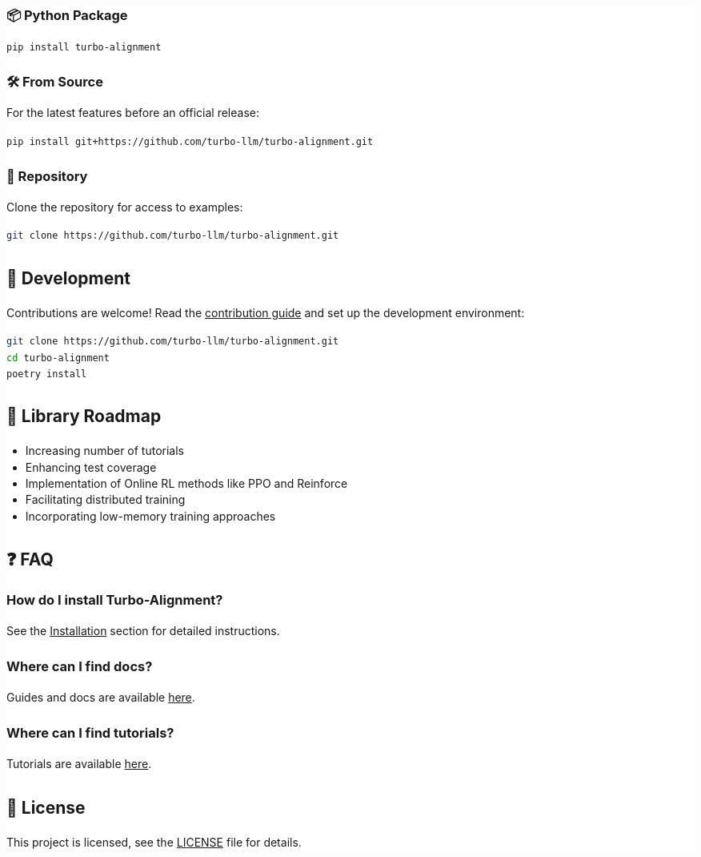 ### 📦 Python Package
```bash
pip install turbo-alignment
```

### 🛠️ From Source
For the latest features before an official release:
```bash
pip install git+https://github.com/turbo-llm/turbo-alignment.git
```

### 📂 Repository
Clone the repository for access to examples:
```bash
git clone https://github.com/turbo-llm/turbo-alignment.git
```

<a name="-development"></a>
## 🌱 Development

Contributions are welcome! Read the [contribution guide](https://github.com/turbo-llm/turbo-alignment/blob/main/CONTRIBUTING.md) and set up the development environment:
```bash
git clone https://github.com/turbo-llm/turbo-alignment.git
cd turbo-alignment
poetry install
```

<a name="-library-roadmap"></a>
## 📍 Library Roadmap

- Increasing number of tutorials
- Enhancing test coverage
- Implementation of Online RL methods like PPO and Reinforce
- Facilitating distributed training
- Incorporating low-memory training approaches


## ❓ FAQ
### How do I install Turbo-Alignment?
See the [Installation](#-installation) section for detailed instructions.

### Where can I find docs?
Guides and docs are available [here](docs/GUIDE.md).

### Where can I find tutorials?
Tutorials are available [here](tutorials/tutorial.md).


## 📝 License
This project is licensed, see the [LICENSE](https://github.com/turbo-llm/turbo-alignment/-/blob/main/LICENSE) file for details.

